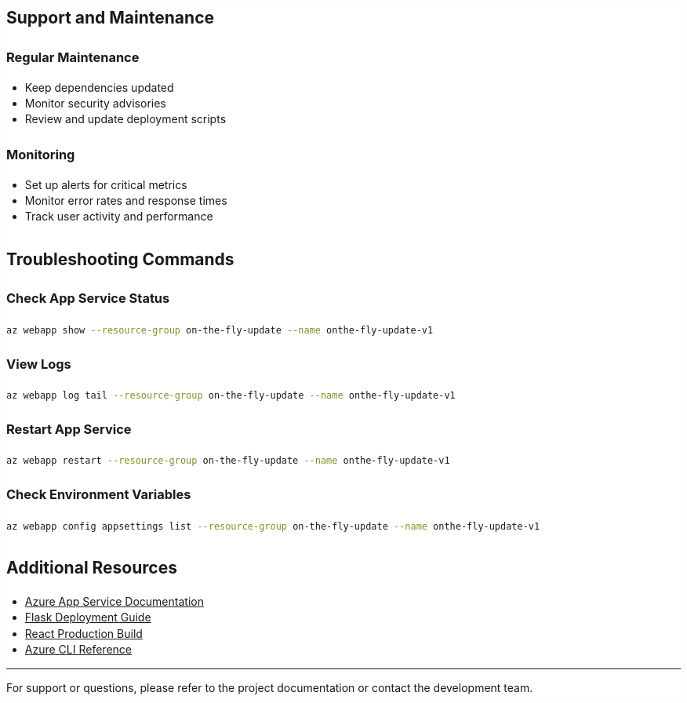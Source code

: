 ## Support and Maintenance

### Regular Maintenance

- Keep dependencies updated
- Monitor security advisories
- Review and update deployment scripts

### Monitoring

- Set up alerts for critical metrics
- Monitor error rates and response times
- Track user activity and performance

## Troubleshooting Commands

### Check App Service Status

```bash
az webapp show --resource-group on-the-fly-update --name onthe-fly-update-v1
```

### View Logs

```bash
az webapp log tail --resource-group on-the-fly-update --name onthe-fly-update-v1
```

### Restart App Service

```bash
az webapp restart --resource-group on-the-fly-update --name onthe-fly-update-v1
```

### Check Environment Variables

```bash
az webapp config appsettings list --resource-group on-the-fly-update --name onthe-fly-update-v1
```

## Additional Resources

- [Azure App Service Documentation](https://docs.microsoft.com/en-us/azure/app-service/)
- [Flask Deployment Guide](https://flask.palletsprojects.com/en/2.3.x/deploying/)
- [React Production Build](https://create-react-app.dev/docs/production-build/)
- [Azure CLI Reference](https://docs.microsoft.com/en-us/cli/azure/)

---

For support or questions, please refer to the project documentation or contact the development team.
